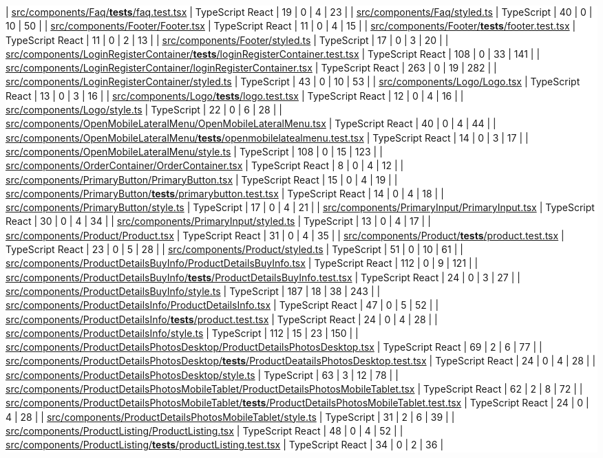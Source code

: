 | [src/components/Faq/__tests__/faq.test.tsx](/src/components/Faq/__tests__/faq.test.tsx) | TypeScript React | 19 | 0 | 4 | 23 |
| [src/components/Faq/styled.ts](/src/components/Faq/styled.ts) | TypeScript | 40 | 0 | 10 | 50 |
| [src/components/Footer/Footer.tsx](/src/components/Footer/Footer.tsx) | TypeScript React | 11 | 0 | 4 | 15 |
| [src/components/Footer/__tests__/footer.test.tsx](/src/components/Footer/__tests__/footer.test.tsx) | TypeScript React | 11 | 0 | 2 | 13 |
| [src/components/Footer/styled.ts](/src/components/Footer/styled.ts) | TypeScript | 17 | 0 | 3 | 20 |
| [src/components/LoginRegisterContainer/__tests__/loginRegisterContainer.test.tsx](/src/components/LoginRegisterContainer/__tests__/loginRegisterContainer.test.tsx) | TypeScript React | 108 | 0 | 33 | 141 |
| [src/components/LoginRegisterContainer/loginRegisterContainer.tsx](/src/components/LoginRegisterContainer/loginRegisterContainer.tsx) | TypeScript React | 263 | 0 | 19 | 282 |
| [src/components/LoginRegisterContainer/styled.ts](/src/components/LoginRegisterContainer/styled.ts) | TypeScript | 43 | 0 | 10 | 53 |
| [src/components/Logo/Logo.tsx](/src/components/Logo/Logo.tsx) | TypeScript React | 13 | 0 | 3 | 16 |
| [src/components/Logo/__tests__/logo.test.tsx](/src/components/Logo/__tests__/logo.test.tsx) | TypeScript React | 12 | 0 | 4 | 16 |
| [src/components/Logo/style.ts](/src/components/Logo/style.ts) | TypeScript | 22 | 0 | 6 | 28 |
| [src/components/OpenMobileLateralMenu/OpenMobileLateralMenu.tsx](/src/components/OpenMobileLateralMenu/OpenMobileLateralMenu.tsx) | TypeScript React | 40 | 0 | 4 | 44 |
| [src/components/OpenMobileLateralMenu/__tests__/openmobilelatealmenu.test.tsx](/src/components/OpenMobileLateralMenu/__tests__/openmobilelatealmenu.test.tsx) | TypeScript React | 14 | 0 | 3 | 17 |
| [src/components/OpenMobileLateralMenu/style.ts](/src/components/OpenMobileLateralMenu/style.ts) | TypeScript | 108 | 0 | 15 | 123 |
| [src/components/OrderContainer/OrderContainer.tsx](/src/components/OrderContainer/OrderContainer.tsx) | TypeScript React | 8 | 0 | 4 | 12 |
| [src/components/PrimaryButton/PrimaryButton.tsx](/src/components/PrimaryButton/PrimaryButton.tsx) | TypeScript React | 15 | 0 | 4 | 19 |
| [src/components/PrimaryButton/__tests__/primarybutton.test.tsx](/src/components/PrimaryButton/__tests__/primarybutton.test.tsx) | TypeScript React | 14 | 0 | 4 | 18 |
| [src/components/PrimaryButton/style.ts](/src/components/PrimaryButton/style.ts) | TypeScript | 17 | 0 | 4 | 21 |
| [src/components/PrimaryInput/PrimaryInput.tsx](/src/components/PrimaryInput/PrimaryInput.tsx) | TypeScript React | 30 | 0 | 4 | 34 |
| [src/components/PrimaryInput/styled.ts](/src/components/PrimaryInput/styled.ts) | TypeScript | 13 | 0 | 4 | 17 |
| [src/components/Product/Product.tsx](/src/components/Product/Product.tsx) | TypeScript React | 31 | 0 | 4 | 35 |
| [src/components/Product/__tests__/product.test.tsx](/src/components/Product/__tests__/product.test.tsx) | TypeScript React | 23 | 0 | 5 | 28 |
| [src/components/Product/styled.ts](/src/components/Product/styled.ts) | TypeScript | 51 | 0 | 10 | 61 |
| [src/components/ProductDetailsBuyInfo/ProductDetailsBuyInfo.tsx](/src/components/ProductDetailsBuyInfo/ProductDetailsBuyInfo.tsx) | TypeScript React | 112 | 0 | 9 | 121 |
| [src/components/ProductDetailsBuyInfo/__tests__/ProductDetailsBuyInfo.test.tsx](/src/components/ProductDetailsBuyInfo/__tests__/ProductDetailsBuyInfo.test.tsx) | TypeScript React | 24 | 0 | 3 | 27 |
| [src/components/ProductDetailsBuyInfo/style.ts](/src/components/ProductDetailsBuyInfo/style.ts) | TypeScript | 187 | 18 | 38 | 243 |
| [src/components/ProductDetailsInfo/ProductDetailsInfo.tsx](/src/components/ProductDetailsInfo/ProductDetailsInfo.tsx) | TypeScript React | 47 | 0 | 5 | 52 |
| [src/components/ProductDetailsInfo/__tests__/product.test.tsx](/src/components/ProductDetailsInfo/__tests__/product.test.tsx) | TypeScript React | 24 | 0 | 4 | 28 |
| [src/components/ProductDetailsInfo/style.ts](/src/components/ProductDetailsInfo/style.ts) | TypeScript | 112 | 15 | 23 | 150 |
| [src/components/ProductDetailsPhotosDesktop/ProductDetailsPhotosDesktop.tsx](/src/components/ProductDetailsPhotosDesktop/ProductDetailsPhotosDesktop.tsx) | TypeScript React | 69 | 2 | 6 | 77 |
| [src/components/ProductDetailsPhotosDesktop/__tests__/ProductDeatailsPhotosDesktop.test.tsx](/src/components/ProductDetailsPhotosDesktop/__tests__/ProductDeatailsPhotosDesktop.test.tsx) | TypeScript React | 24 | 0 | 4 | 28 |
| [src/components/ProductDetailsPhotosDesktop/style.ts](/src/components/ProductDetailsPhotosDesktop/style.ts) | TypeScript | 63 | 3 | 12 | 78 |
| [src/components/ProductDetailsPhotosMobileTablet/ProductDetailsPhotosMobileTablet.tsx](/src/components/ProductDetailsPhotosMobileTablet/ProductDetailsPhotosMobileTablet.tsx) | TypeScript React | 62 | 2 | 8 | 72 |
| [src/components/ProductDetailsPhotosMobileTablet/__tests__/ProductDetailsPhotosMobileTablet.test.tsx](/src/components/ProductDetailsPhotosMobileTablet/__tests__/ProductDetailsPhotosMobileTablet.test.tsx) | TypeScript React | 24 | 0 | 4 | 28 |
| [src/components/ProductDetailsPhotosMobileTablet/style.ts](/src/components/ProductDetailsPhotosMobileTablet/style.ts) | TypeScript | 31 | 2 | 6 | 39 |
| [src/components/ProductListing/ProductListing.tsx](/src/components/ProductListing/ProductListing.tsx) | TypeScript React | 48 | 0 | 4 | 52 |
| [src/components/ProductListing/__tests__/productListing.test.tsx](/src/components/ProductListing/__tests__/productListing.test.tsx) | TypeScript React | 34 | 0 | 2 | 36 |